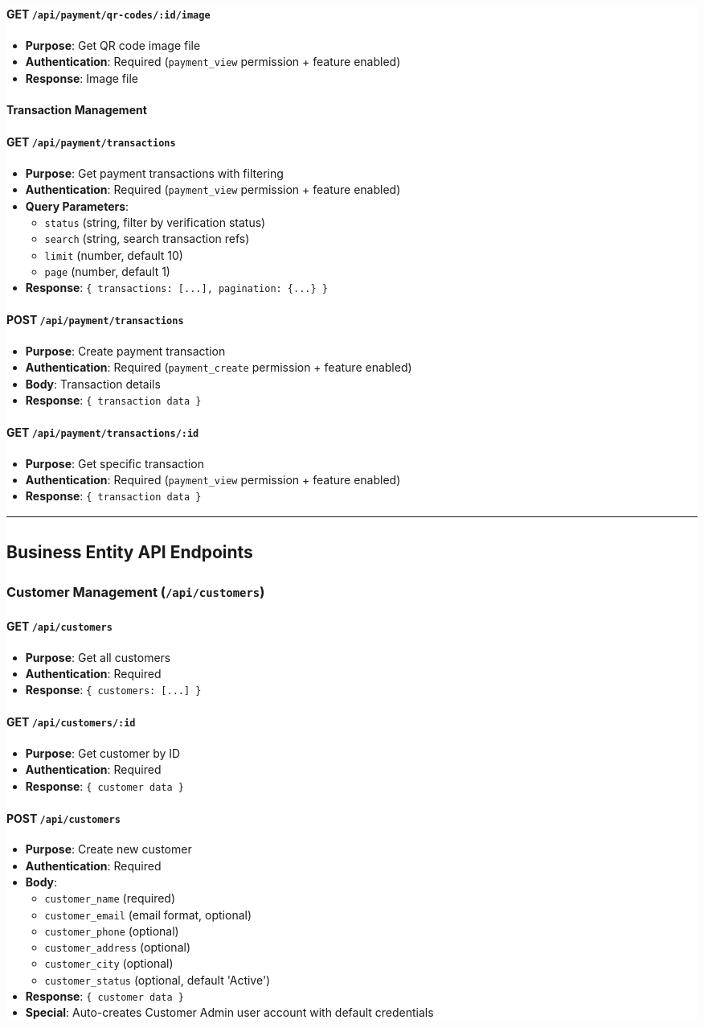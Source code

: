 #### GET `/api/payment/qr-codes/:id/image`
- **Purpose**: Get QR code image file
- **Authentication**: Required (`payment_view` permission + feature enabled)
- **Response**: Image file

#### Transaction Management

#### GET `/api/payment/transactions`
- **Purpose**: Get payment transactions with filtering
- **Authentication**: Required (`payment_view` permission + feature enabled)
- **Query Parameters**:
  - `status` (string, filter by verification status)
  - `search` (string, search transaction refs)
  - `limit` (number, default 10)
  - `page` (number, default 1)
- **Response**: `{ transactions: [...], pagination: {...} }`

#### POST `/api/payment/transactions`
- **Purpose**: Create payment transaction
- **Authentication**: Required (`payment_create` permission + feature enabled)
- **Body**: Transaction details
- **Response**: `{ transaction data }`

#### GET `/api/payment/transactions/:id`
- **Purpose**: Get specific transaction
- **Authentication**: Required (`payment_view` permission + feature enabled)
- **Response**: `{ transaction data }`

---

## Business Entity API Endpoints

### Customer Management (`/api/customers`)

#### GET `/api/customers`
- **Purpose**: Get all customers
- **Authentication**: Required
- **Response**: `{ customers: [...] }`

#### GET `/api/customers/:id`
- **Purpose**: Get customer by ID
- **Authentication**: Required
- **Response**: `{ customer data }`

#### POST `/api/customers`
- **Purpose**: Create new customer
- **Authentication**: Required
- **Body**:
  - `customer_name` (required)
  - `customer_email` (email format, optional)
  - `customer_phone` (optional)
  - `customer_address` (optional)
  - `customer_city` (optional)
  - `customer_status` (optional, default 'Active')
- **Response**: `{ customer data }`
- **Special**: Auto-creates Customer Admin user account with default credentials
